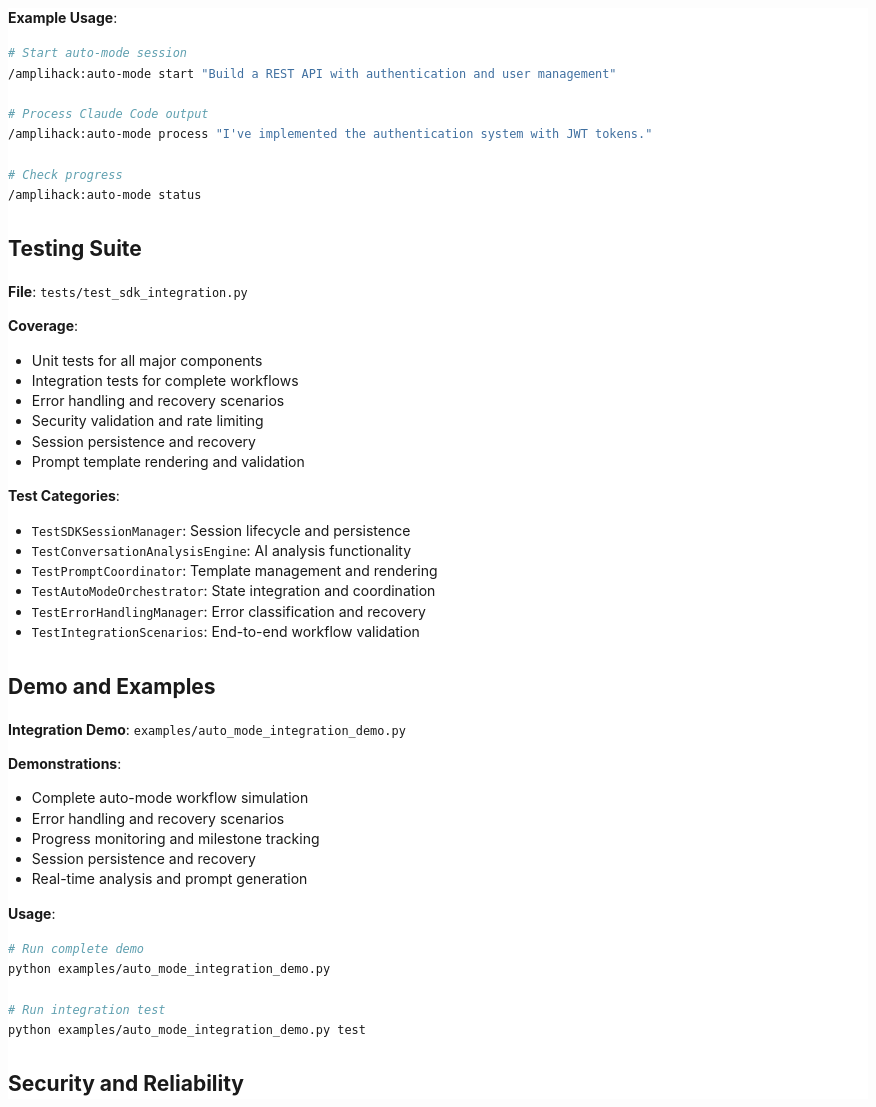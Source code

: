 **Example Usage**:
```bash
# Start auto-mode session
/amplihack:auto-mode start "Build a REST API with authentication and user management"

# Process Claude Code output
/amplihack:auto-mode process "I've implemented the authentication system with JWT tokens."

# Check progress
/amplihack:auto-mode status
```

## Testing Suite

**File**: `tests/test_sdk_integration.py`

**Coverage**:
- Unit tests for all major components
- Integration tests for complete workflows
- Error handling and recovery scenarios
- Security validation and rate limiting
- Session persistence and recovery
- Prompt template rendering and validation

**Test Categories**:
- `TestSDKSessionManager`: Session lifecycle and persistence
- `TestConversationAnalysisEngine`: AI analysis functionality
- `TestPromptCoordinator`: Template management and rendering
- `TestAutoModeOrchestrator`: State integration and coordination
- `TestErrorHandlingManager`: Error classification and recovery
- `TestIntegrationScenarios`: End-to-end workflow validation

## Demo and Examples

**Integration Demo**: `examples/auto_mode_integration_demo.py`

**Demonstrations**:
- Complete auto-mode workflow simulation
- Error handling and recovery scenarios
- Progress monitoring and milestone tracking
- Session persistence and recovery
- Real-time analysis and prompt generation

**Usage**:
```bash
# Run complete demo
python examples/auto_mode_integration_demo.py

# Run integration test
python examples/auto_mode_integration_demo.py test
```

## Security and Reliability
